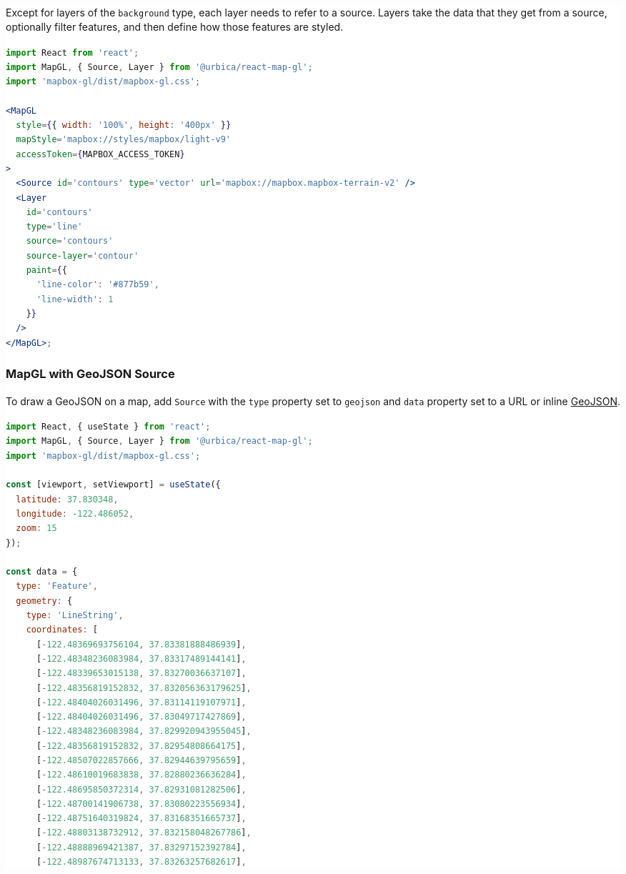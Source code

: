Except for layers of the `background` type, each layer needs to refer to a source. Layers take the data that they get from a source, optionally filter features, and then define how those features are styled.

```jsx
import React from 'react';
import MapGL, { Source, Layer } from '@urbica/react-map-gl';
import 'mapbox-gl/dist/mapbox-gl.css';

<MapGL
  style={{ width: '100%', height: '400px' }}
  mapStyle='mapbox://styles/mapbox/light-v9'
  accessToken={MAPBOX_ACCESS_TOKEN}
>
  <Source id='contours' type='vector' url='mapbox://mapbox.mapbox-terrain-v2' />
  <Layer
    id='contours'
    type='line'
    source='contours'
    source-layer='contour'
    paint={{
      'line-color': '#877b59',
      'line-width': 1
    }}
  />
</MapGL>;
```

### MapGL with GeoJSON Source

To draw a GeoJSON on a map, add `Source` with the `type` property set to `geojson` and `data` property set to a URL or inline [GeoJSON](http://geojson.org/).

```jsx
import React, { useState } from 'react';
import MapGL, { Source, Layer } from '@urbica/react-map-gl';
import 'mapbox-gl/dist/mapbox-gl.css';

const [viewport, setViewport] = useState({
  latitude: 37.830348,
  longitude: -122.486052,
  zoom: 15
});

const data = {
  type: 'Feature',
  geometry: {
    type: 'LineString',
    coordinates: [
      [-122.48369693756104, 37.83381888486939],
      [-122.48348236083984, 37.83317489144141],
      [-122.48339653015138, 37.83270036637107],
      [-122.48356819152832, 37.832056363179625],
      [-122.48404026031496, 37.83114119107971],
      [-122.48404026031496, 37.83049717427869],
      [-122.48348236083984, 37.829920943955045],
      [-122.48356819152832, 37.82954808664175],
      [-122.48507022857666, 37.82944639795659],
      [-122.48610019683838, 37.82880236636284],
      [-122.48695850372314, 37.82931081282506],
      [-122.48700141906738, 37.83080223556934],
      [-122.48751640319824, 37.83168351665737],
      [-122.48803138732912, 37.832158048267786],
      [-122.48888969421387, 37.83297152392784],
      [-122.48987674713133, 37.83263257682617],
```